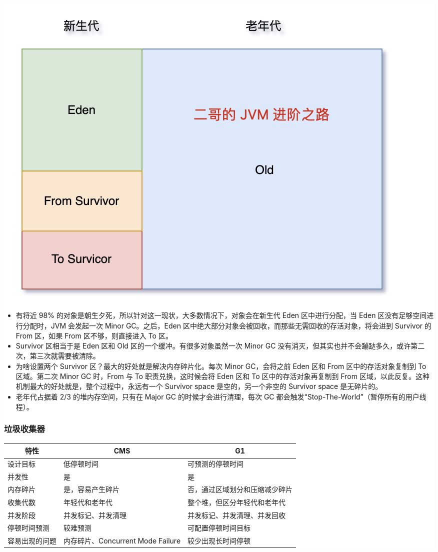 ![](./img/javaheap.png)

- 有将近 98% 的对象是朝生夕死，所以针对这一现状，大多数情况下，对象会在新生代 Eden 区中进行分配，当 Eden 区没有足够空间进行分配时，JVM 会发起一次 Minor GC。之后，Eden 区中绝大部分对象会被回收，而那些无需回收的存活对象，将会进到 Survivor 的 From 区，如果 From 区不够，则直接进入 To 区。
- Survivor 区相当于是 Eden 区和 Old 区的一个缓冲。有很多对象虽然一次 Minor GC 没有消灭，但其实也并不会蹦跶多久，或许第二次，第三次就需要被清除。
- 为啥设置两个 Survivor 区？最大的好处就是解决内存碎片化。每次 Minor GC，会将之前 Eden 区和 From 区中的存活对象复制到 To 区域。第二次 Minor GC 时，From 与 To 职责兑换，这时候会将 Eden 区和 To 区中的存活对象再复制到 From 区域，以此反复。这种机制最大的好处就是，整个过程中，永远有一个 Survivor space 是空的，另一个非空的 Survivor space 是无碎片的。
- 老年代占据着 2/3 的堆内存空间，只有在 Major GC 的时候才会进行清理，每次 GC 都会触发“Stop-The-World”（暂停所有的用户线程）。

### 垃圾收集器

| 特性           | CMS                               | G1                             |
| -------------- | --------------------------------- | ------------------------------ |
| 设计目标       | 低停顿时间                        | 可预测的停顿时间               |
| 并发性         | 是                                | 是                             |
| 内存碎片       | 是，容易产生碎片                  | 否，通过区域划分和压缩减少碎片 |
| 收集代数       | 年轻代和老年代                    | 整个堆，但区分年轻代和老年代   |
| 并发阶段       | 并发标记、并发清理                | 并发标记、并发清理、并发回收   |
| 停顿时间预测   | 较难预测                          | 可配置停顿时间目标             |
| 容易出现的问题 | 内存碎片、Concurrent Mode Failure | 较少出现长时间停顿             |
